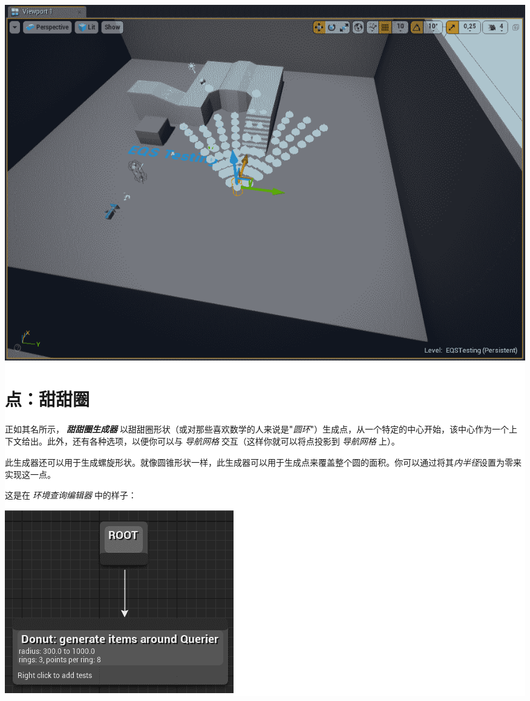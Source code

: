 ![图片](img/95f7be1a-6cd2-46dd-bb31-cded301870c7.png)

# 点：甜甜圈

正如其名所示， ***甜甜圈生成器*** 以甜甜圈形状（或对那些喜欢数学的人来说是"*圆环*"）生成点，从一个特定的中心开始，该中心作为一个上下文给出。此外，还有各种选项，以便你可以与 *导航网格* 交互（这样你就可以将点投影到 *导航网格* 上）。

此生成器还可以用于生成螺旋形状。就像圆锥形状一样，此生成器可以用于生成点来覆盖整个圆的面积。你可以通过将其*内半径*设置为零来实现这一点。

这是在 *环境查询编辑器* 中的样子：

![图片](img/c1f37474-a43d-4211-abf8-3b52efcd0244.png)
